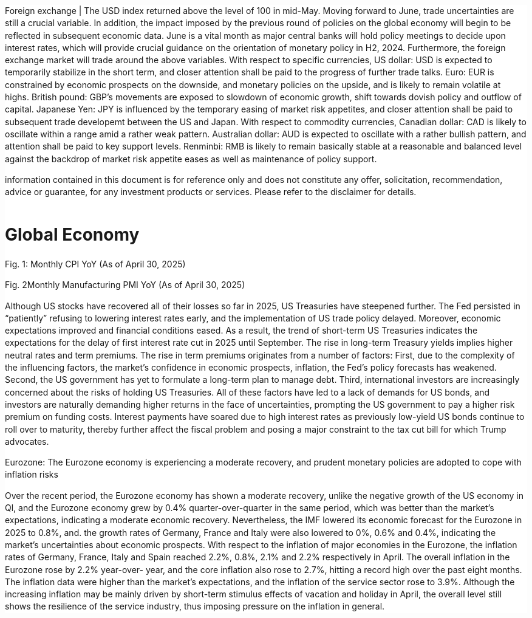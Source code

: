 
Foreign exchange | The USD index returned above the level of 100 in mid-May. Moving forward to June, trade uncertainties are still a crucial variable. In addition, the impact imposed by the previous round of policies on the global economy will begin to be reflected in subsequent economic data. June is a vital month as major central banks will hold policy meetings to decide upon interest rates, which will provide crucial guidance on the orientation of monetary policy in H2, 2024. Furthermore, the foreign exchange market will trade around the above variables. With respect to specific currencies, US dollar: USD is expected to temporarily stabilize in the short term, and closer attention shall be paid to the progress of further trade talks. Euro: EUR is constrained by economic prospects on the downside, and monetary policies on the upside, and is likely to remain volatile at highs. British pound: GBP’s movements are exposed to slowdown of economic growth, shift towards dovish policy and outflow of capital. Japanese Yen: JPY is influenced by the temporary easing of market risk appetites, and closer attention shall be paid to subsequent trade developemt between the US and Japan. With respect to commodity currencies, Canadian dollar: CAD is likely to oscillate within a range amid a rather weak pattern. Australian dollar: AUD is expected to oscillate with a rather bullish pattern, and attention shall be paid to key support levels. Renminbi: RMB is likely to remain basically stable at a reasonable and balanced level against the backdrop of market risk appetite eases as well as maintenance of policy support.

information contained in this document is for reference only and does not constitute any offer, solicitation, recommendation, advice or guarantee, for any investment products or services. Please refer to the disclaimer for details.

# Global Economy

Fig. 1: Monthly CPI YoY (As of April 30, 2025)

Fig. 2Monthly Manufacturing PMI YoY (As of April 30, 2025)

Although US stocks have recovered all of their losses so far in 2025, US Treasuries have steepened further. The Fed persisted in “patiently” refusing to lowering interest rates early, and the implementation of US trade policy delayed. Moreover, economic expectations improved and financial conditions eased. As a result, the trend of short-term US Treasuries indicates the expectations for the delay of first interest rate cut in 2025 until September. The rise in long-term Treasury yields implies higher neutral rates and term premiums. The rise in term premiums originates from a number of factors: First, due to the complexity of the influencing factors, the market’s confidence in economic prospects, inflation, the Fed’s policy forecasts has weakened. Second, the US government has yet to formulate a long-term plan to manage debt. Third, international investors are increasingly concerned about the risks of holding US Treasuries. All of these factors have led to a lack of demands for US bonds, and investors are naturally demanding higher returns in the face of uncertainties, prompting the US government to pay a higher risk premium on funding costs. Interest payments have soared due to high interest rates as previously low-yield US bonds continue to roll over to maturity, thereby further affect the fiscal problem and posing a major constraint to the tax cut bill for which Trump advocates.

Eurozone: The Eurozone economy is experiencing a moderate recovery, and prudent monetary policies are adopted to cope with inflation risks

Over the recent period, the Eurozone economy has shown a moderate recovery, unlike the negative growth of the US economy in Ql, and the Eurozone economy grew by 0.4% quarter-over-quarter in the same period, which was better than the market’s expectations, indicating a moderate economic recovery. Nevertheless, the IMF lowered its economic forecast for the Eurozone in 2025 to 0.8%, and. the growth rates of Germany, France and Italy were also lowered to 0%, 0.6% and 0.4%, indicating the market’s uncertainties about economic prospects. With respect to the inflation of major economies in the Eurozone, the inflation rates of Germany, France, Italy and Spain reached 2.2%, 0.8%, 2.1% and 2.2% respectively in April. The overall inflation in the Eurozone rose by 2.2% year-over- year, and the core inflation also rose to 2.7%, hitting a record high over the past eight months. The inflation data were higher than the market’s expectations, and the inflation of the service sector rose to 3.9%. Although the increasing inflation may be mainly driven by short-term stimulus effects of vacation and holiday in April, the overall level still shows the resilience of the service industry, thus imposing pressure on the inflation in general.
